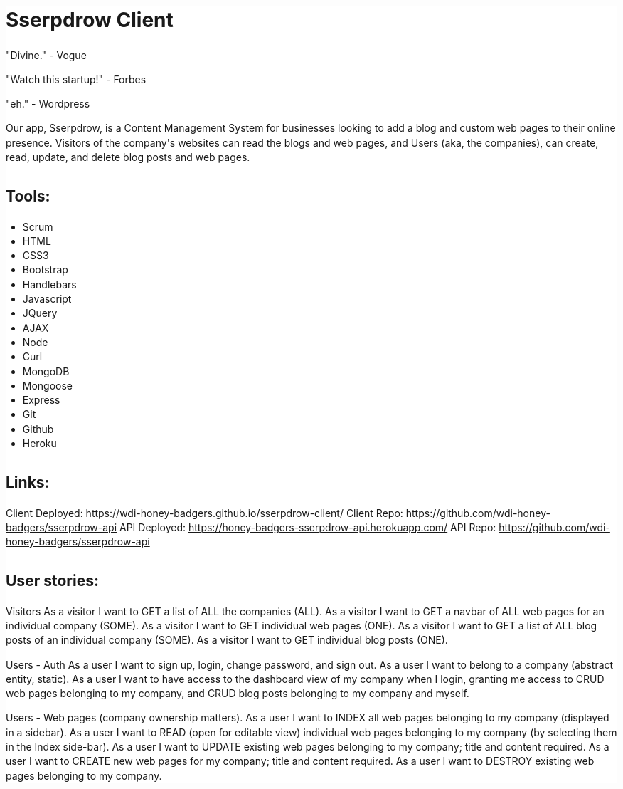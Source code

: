 # Sserpdrow Client
"Divine." - Vogue

"Watch this startup!" - Forbes

"eh." - Wordpress

Our app, Sserpdrow, is a Content Management System for businesses looking to add a blog and custom web pages to their online presence. Visitors of the company's websites can read the blogs and web pages, and Users (aka, the companies), can create, read, update, and delete blog posts and web pages.

## Tools:
* Scrum
* HTML
* CSS3
* Bootstrap
* Handlebars
* Javascript
* JQuery
* AJAX
* Node
* Curl
* MongoDB
* Mongoose
* Express
* Git
* Github
* Heroku

## Links:
Client Deployed: https://wdi-honey-badgers.github.io/sserpdrow-client/
Client Repo: https://github.com/wdi-honey-badgers/sserpdrow-api
API Deployed: https://honey-badgers-sserpdrow-api.herokuapp.com/
API Repo:  https://github.com/wdi-honey-badgers/sserpdrow-api

## User stories:
Visitors
As a visitor I want to GET a list of ALL the companies (ALL).
As a visitor I want to GET a navbar of ALL web pages for an individual company (SOME).
As a visitor I want to GET individual web pages (ONE).
As a visitor I want to GET a list of ALL blog posts of an individual company (SOME).
As a visitor I want to GET individual blog posts (ONE).

Users - Auth
As a user I want to sign up, login, change password, and sign out.
As a user I want to belong to a company (abstract entity, static).
As a user I want to have access to the dashboard view of my company when I login, granting me access to CRUD web pages belonging to my company, and CRUD blog posts belonging to my company and myself.

Users - Web pages (company ownership matters).
As a user I want to INDEX all web pages belonging to my company (displayed in a sidebar).
As a user I want to READ (open for editable view) individual web pages belonging to my company (by selecting them in the Index side-bar).
As a user I want to UPDATE existing web pages belonging to my company; title and content required.
As a user I want to CREATE new web pages for my company; title and content required.
As a user I want to DESTROY existing web pages belonging to my company.
